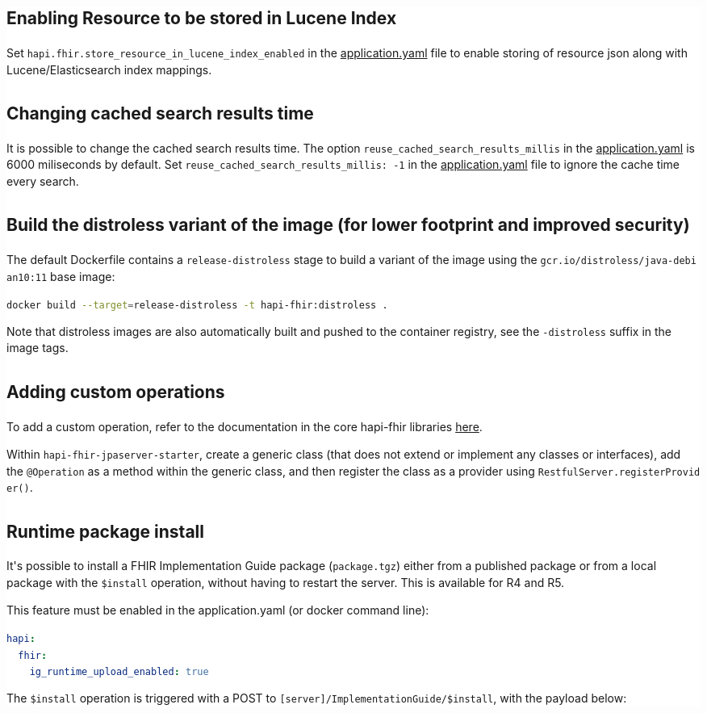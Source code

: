 ## Enabling Resource to be stored in Lucene Index

Set `hapi.fhir.store_resource_in_lucene_index_enabled` in the [application.yaml](https://github.com/hapifhir/hapi-fhir-jpaserver-starter/blob/master/src/main/resources/application.yaml) file to enable storing of resource json along with Lucene/Elasticsearch index mappings.

## Changing cached search results time

It is possible to change the cached search results time. The option `reuse_cached_search_results_millis` in the [application.yaml](https://github.com/hapifhir/hapi-fhir-jpaserver-starter/blob/master/src/main/resources/application.yaml) is 6000 miliseconds by default.
Set `reuse_cached_search_results_millis: -1` in the [application.yaml](https://github.com/hapifhir/hapi-fhir-jpaserver-starter/blob/master/src/main/resources/application.yaml) file to ignore the cache time every search.

## Build the distroless variant of the image (for lower footprint and improved security)

The default Dockerfile contains a `release-distroless` stage to build a variant of the image
using the `gcr.io/distroless/java-debian10:11` base image:

```sh
docker build --target=release-distroless -t hapi-fhir:distroless .
```

Note that distroless images are also automatically built and pushed to the container registry,
see the `-distroless` suffix in the image tags.

## Adding custom operations

To add a custom operation, refer to the documentation in the core hapi-fhir libraries [here](https://hapifhir.io/hapi-fhir/docs/server_plain/rest_operations_operations.html).

Within `hapi-fhir-jpaserver-starter`, create a generic class (that does not extend or implement any classes or interfaces), add the `@Operation` as a method within the generic class, and then register the class as a provider using `RestfulServer.registerProvider()`.

## Runtime package install

It's possible to install a FHIR Implementation Guide package (`package.tgz`) either from a published package or from a local package with the `$install` operation, without having to restart the server. This is available for R4 and R5.

This feature must be enabled in the application.yaml (or docker command line):

```yaml
hapi:
  fhir:
    ig_runtime_upload_enabled: true
```

The `$install` operation is triggered with a POST to `[server]/ImplementationGuide/$install`, with the payload below:
